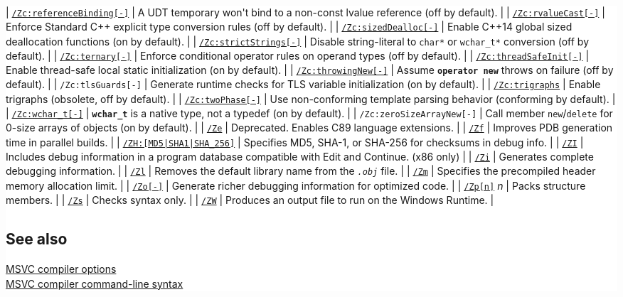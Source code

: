 | [`/Zc:referenceBinding[-]`](zc-referencebinding-enforce-reference-binding-rules.md) | A UDT temporary won't bind to a non-const lvalue reference (off by default). |
| [`/Zc:rvalueCast[-]`](zc-rvaluecast-enforce-type-conversion-rules.md) | Enforce Standard C++ explicit type conversion rules (off by default). |
| [`/Zc:sizedDealloc[-]`](zc-sizeddealloc-enable-global-sized-dealloc-functions.md) | Enable C++14 global sized deallocation functions (on by default). |
| [`/Zc:strictStrings[-]`](zc-strictstrings-disable-string-literal-type-conversion.md) | Disable string-literal to `char*` or `wchar_t*` conversion (off by default). |
| [`/Zc:ternary[-]`](zc-ternary.md) | Enforce conditional operator rules on operand types (off by default). |
| [`/Zc:threadSafeInit[-]`](zc-threadsafeinit-thread-safe-local-static-initialization.md) | Enable thread-safe local static initialization (on by default). |
| [`/Zc:throwingNew[-]`](zc-throwingnew-assume-operator-new-throws.md) | Assume **`operator new`** throws on failure (off by default). |
| `/Zc:tlsGuards[-]` | Generate runtime checks for TLS variable initialization (on by default). |
| [`/Zc:trigraphs`](zc-trigraphs-trigraphs-substitution.md) | Enable trigraphs (obsolete, off by default). |
| [`/Zc:twoPhase[-]`](zc-twophase.md) | Use non-conforming template parsing behavior (conforming by default). |
| [`/Zc:wchar_t[-]`](zc-wchar-t-wchar-t-is-native-type.md) | **`wchar_t`** is a native type, not a typedef (on by default). |
| `/Zc:zeroSizeArrayNew[-]` | Call member `new`/`delete` for 0-size arrays of objects (on by default). |
| [`/Ze`](za-ze-disable-language-extensions.md) | Deprecated. Enables C89 language extensions. |
| [`/Zf`](zf.md) | Improves PDB generation time in parallel builds. |
| [`/ZH:[MD5|SHA1|SHA_256]`](zh.md) | Specifies MD5, SHA-1, or SHA-256 for checksums in debug info. |
| [`/ZI`](z7-zi-zi-debug-information-format.md) | Includes debug information in a program database compatible with Edit and Continue. (x86 only) |
| [`/Zi`](z7-zi-zi-debug-information-format.md) | Generates complete debugging information. |
| [`/Zl`](zl-omit-default-library-name.md) | Removes the default library name from the *`.obj`* file. |
| [`/Zm`](zm-specify-precompiled-header-memory-allocation-limit.md) | Specifies the precompiled header memory allocation limit. |
| [`/Zo[-]`](zo-enhance-optimized-debugging.md) | Generate richer debugging information for optimized code. |
| [`/Zp[n]`](zp-struct-member-alignment.md) *n* | Packs structure members. |
| [`/Zs`](zs-syntax-check-only.md) | Checks syntax only. |
| [`/ZW`](zw-windows-runtime-compilation.md) | Produces an output file to run on the Windows Runtime. |

## See also

[MSVC compiler options](compiler-options.md)\
[MSVC compiler command-line syntax](compiler-command-line-syntax.md)
